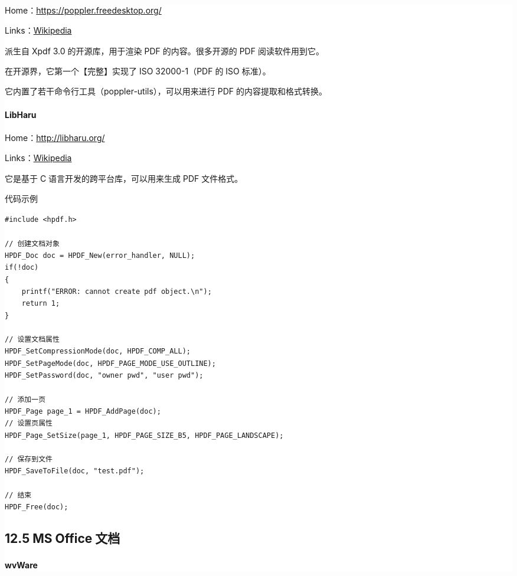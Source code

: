 Home：https://poppler.freedesktop.org/

Links：[Wikipedia](https://en.wikipedia.org/wiki/Poppler_(software))

派生自 Xpdf 3.0 的开源库，用于渲染 PDF 的内容。很多开源的 PDF 阅读软件用到它。

在开源界，它第一个【完整】实现了 ISO 32000-1（PDF 的 ISO 标准）。

它内置了若干命令行工具（poppler-utils），可以用来进行 PDF 的内容提取和格式转换。



#### LibHaru



Home：http://libharu.org/

Links：[Wikipedia](https://en.wikipedia.org/wiki/LibHaru)

它是基于 C 语言开发的跨平台库，可以用来生成 PDF 文件格式。

代码示例

```
#include <hpdf.h>

// 创建文档对象
HPDF_Doc doc = HPDF_New(error_handler, NULL);
if(!doc)
{
    printf("ERROR: cannot create pdf object.\n");
    return 1;
}

// 设置文档属性
HPDF_SetCompressionMode(doc, HPDF_COMP_ALL);
HPDF_SetPageMode(doc, HPDF_PAGE_MODE_USE_OUTLINE);
HPDF_SetPassword(doc, "owner pwd", "user pwd");

// 添加一页
HPDF_Page page_1 = HPDF_AddPage(doc);
// 设置页属性
HPDF_Page_SetSize(page_1, HPDF_PAGE_SIZE_B5, HPDF_PAGE_LANDSCAPE);

// 保存到文件
HPDF_SaveToFile(doc, "test.pdf");

// 结束
HPDF_Free(doc);
```

## 12.5 MS Office 文档



#### wvWare
